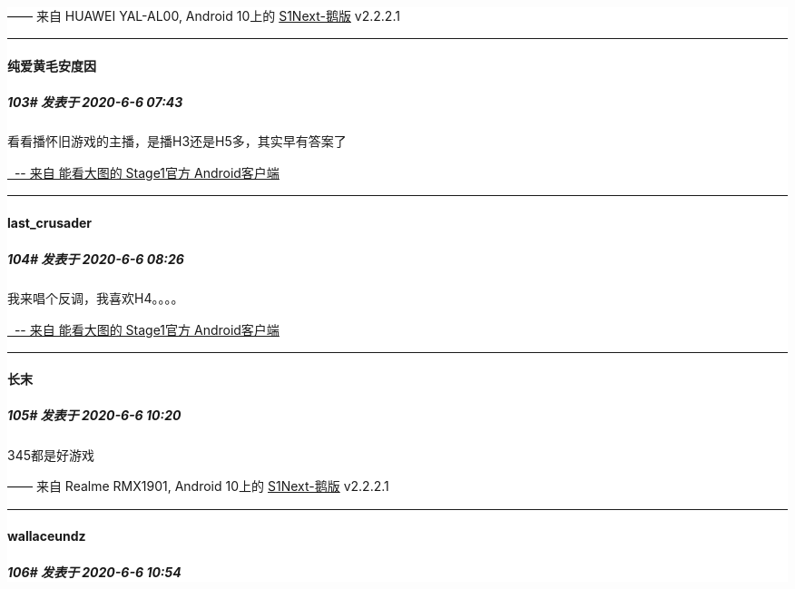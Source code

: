 —— 来自 HUAWEI YAL-AL00, Android 10上的 [S1Next-鹅版](https://github.com/ykrank/S1-Next/releases) v2.2.2.1







-----

####  纯爱黄毛安度因  
##### 103#       发表于 2020-6-6 07:43




看看播怀旧游戏的主播，是播H3还是H5多，其实早有答案了

[  -- 来自 能看大图的 Stage1官方 Android客户端](https://www.coolapk.com/apk/140634)







-----

####  last_crusader  
##### 104#       发表于 2020-6-6 08:26




我来唱个反调，我喜欢H4。。。。

[  -- 来自 能看大图的 Stage1官方 Android客户端](https://www.coolapk.com/apk/140634)







-----

####  长末  
##### 105#       发表于 2020-6-6 10:20




345都是好游戏

—— 来自 Realme RMX1901, Android 10上的 [S1Next-鹅版](https://github.com/ykrank/S1-Next/releases) v2.2.2.1







-----

####  wallaceundz  
##### 106#       发表于 2020-6-6 10:54


